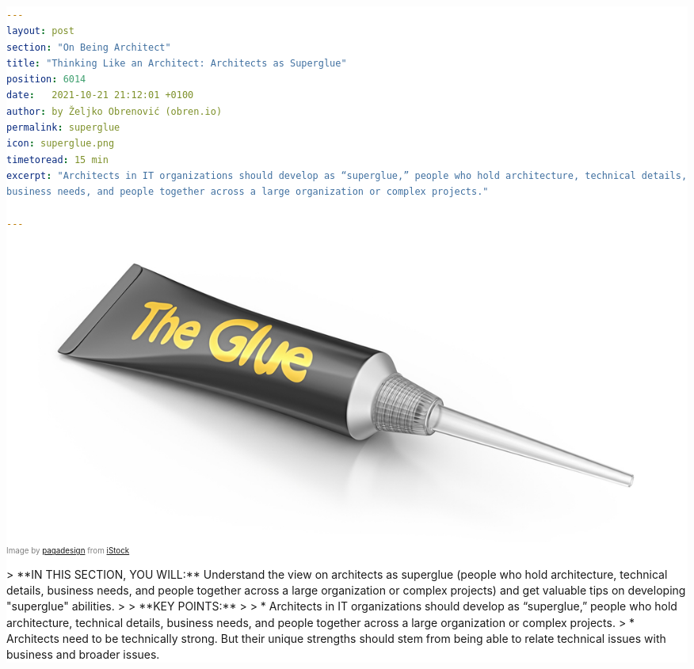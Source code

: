 ```yaml
---
layout: post
section: "On Being Architect"
title: "Thinking Like an Architect: Architects as Superglue"
position: 6014
date:   2021-10-21 21:12:01 +0100
author: by Željko Obrenović (obren.io)
permalink: superglue
icon: superglue.png
timetoread: 15 min
excerpt: "Architects in IT organizations should develop as “superglue,” people who hold architecture, technical details, business needs, and people together across a large organization or complex projects."

---
```

<style>
     h2 {
          margin-top: 40px;
     }
     h3 {
          margin-top: 40px;
     }
</style>
<img style="margin-top: -20px; width: 100%; height: 400px; object-fit: cover" 
     src="assets/images/istock/iStock-185061908.jpg">
<div style="font-size: 70%; margin-top: -16px; color: grey; margin-bottom: 12px">
Image by <a target="_blank" href="https://www.istockphoto.com/en/portfolio/pagadesign">pagadesign</a> from <a target="_blank" href="https://www.istockphoto.com/">iStock</a>
</div>
> **IN THIS SECTION, YOU WILL:**  Understand the view on architects as superglue (people who hold architecture, technical details, business needs, and people together across a large organization or complex projects) and get valuable tips on developing "superglue" abilities.
>
> **KEY POINTS:**
>
> * Architects in IT organizations should develop as “superglue,” people who hold architecture, technical details, business needs, and people together across a large organization or complex projects.
> * Architects need to be technically strong. But their unique strengths should stem from being able to relate technical issues with business and broader issues.
<style>
 .quote {
     border-left: 8px solid #d9ead3;
     padding-left: 36px;
     margin-top: 30px;
     margin-bottom: 40px;
     font-size: 140%;
     font-style: normal;
     color:#888;
 }
    @media only screen and (max-width: 768px) {
        [class="quote"] {
            display: none;
        }
    }
</style>
